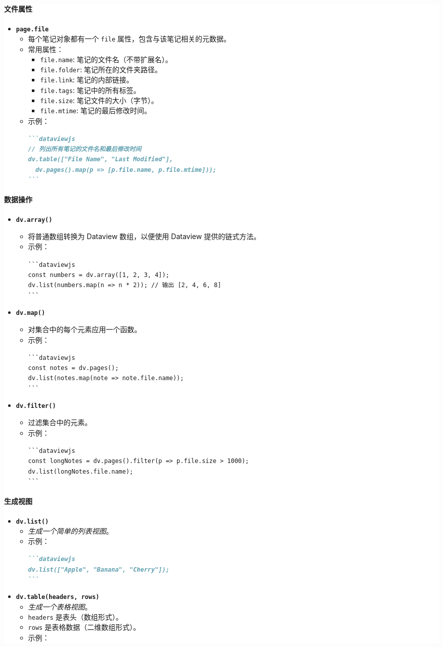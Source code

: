 #### 文件属性
- **`page.file`**
  - 每个笔记对象都有一个 `file` 属性，包含与该笔记相关的元数据。
  - 常用属性：
    - `file.name`: 笔记的文件名（不带扩展名）。
    - `file.folder`: 笔记所在的文件夹路径。
    - `file.link`: 笔记的内部链接。
    - `file.tags`: 笔记中的所有标签。
    - `file.size`: 笔记文件的大小（字节）。
    - `file.mtime`: 笔记的最后修改时间。
  - 示例：
    ````md
	```dataviewjs
    // 列出所有笔记的文件名和最后修改时间
    dv.table(["File Name", "Last Modified"],
      dv.pages().map(p => [p.file.name, p.file.mtime]));
    ```
    ````

#### 数据操作
- **`dv.array()`**
  - 将普通数组转换为 Dataview 数组，以便使用 Dataview 提供的链式方法。
  - 示例：
    ````
    ```dataviewjs
    const numbers = dv.array([1, 2, 3, 4]);
    dv.list(numbers.map(n => n * 2)); // 输出 [2, 4, 6, 8]
    ```
    ````

- **`dv.map()`**
  - 对集合中的每个元素应用一个函数。
  - 示例：
    ````
    ```dataviewjs
    const notes = dv.pages();
    dv.list(notes.map(note => note.file.name));
    ```
    ````

- **`dv.filter()`**
  - 过滤集合中的元素。
  - 示例：
    ````
    ```dataviewjs
    const longNotes = dv.pages().filter(p => p.file.size > 1000);
    dv.list(longNotes.file.name);
    ```
    ````

#### 生成视图
- **`dv.list()`**
  - *生成一个简单的列表视图*。
  - 示例：
    ````md
    ```dataviewjs
    dv.list(["Apple", "Banana", "Cherry"]);
    ```
	````
- **`dv.table(headers, rows)`**
  - *生成一个表格视图*。
  - `headers` 是表头（数组形式）。
  - `rows` 是表格数据（二维数组形式）。
  - 示例：